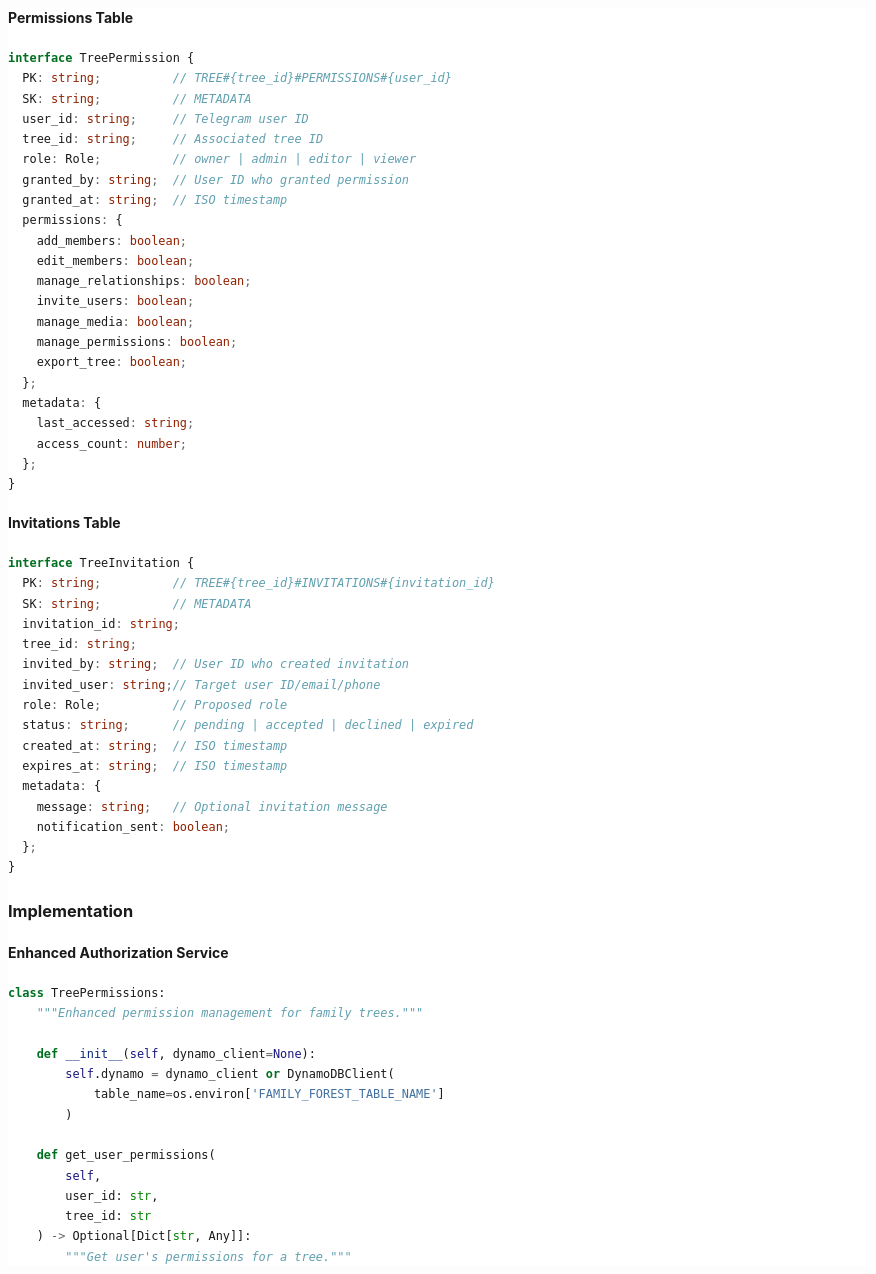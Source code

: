 #### Permissions Table
```typescript
interface TreePermission {
  PK: string;          // TREE#{tree_id}#PERMISSIONS#{user_id}
  SK: string;          // METADATA
  user_id: string;     // Telegram user ID
  tree_id: string;     // Associated tree ID
  role: Role;          // owner | admin | editor | viewer
  granted_by: string;  // User ID who granted permission
  granted_at: string;  // ISO timestamp
  permissions: {
    add_members: boolean;
    edit_members: boolean;
    manage_relationships: boolean;
    invite_users: boolean;
    manage_media: boolean;
    manage_permissions: boolean;
    export_tree: boolean;
  };
  metadata: {
    last_accessed: string;
    access_count: number;
  };
}
```

#### Invitations Table
```typescript
interface TreeInvitation {
  PK: string;          // TREE#{tree_id}#INVITATIONS#{invitation_id}
  SK: string;          // METADATA
  invitation_id: string;
  tree_id: string;
  invited_by: string;  // User ID who created invitation
  invited_user: string;// Target user ID/email/phone
  role: Role;          // Proposed role
  status: string;      // pending | accepted | declined | expired
  created_at: string;  // ISO timestamp
  expires_at: string;  // ISO timestamp
  metadata: {
    message: string;   // Optional invitation message
    notification_sent: boolean;
  };
}
```

### Implementation

#### Enhanced Authorization Service
```python
class TreePermissions:
    """Enhanced permission management for family trees."""
    
    def __init__(self, dynamo_client=None):
        self.dynamo = dynamo_client or DynamoDBClient(
            table_name=os.environ['FAMILY_FOREST_TABLE_NAME']
        )
    
    def get_user_permissions(
        self,
        user_id: str,
        tree_id: str
    ) -> Optional[Dict[str, Any]]:
        """Get user's permissions for a tree."""
```